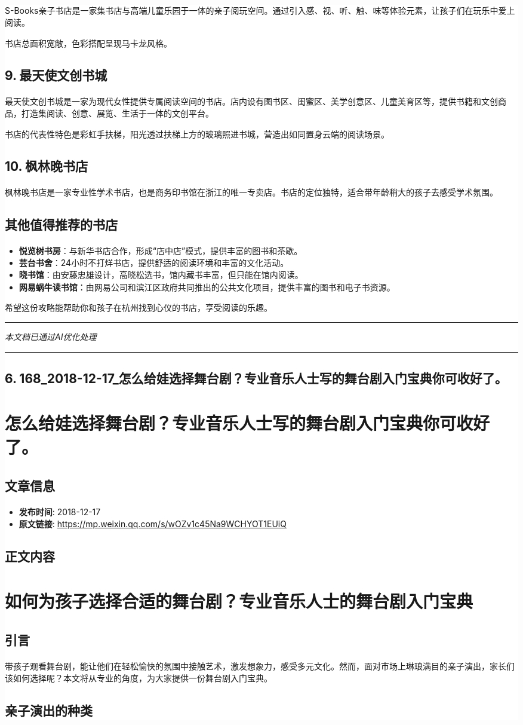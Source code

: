 S-Books亲子书店是一家集书店与高端儿童乐园于一体的亲子阅玩空间。通过引入感、视、听、触、味等体验元素，让孩子们在玩乐中爱上阅读。

书店总面积宽敞，色彩搭配呈现马卡龙风格。

## 9. 最天使文创书城

最天使文创书城是一家为现代女性提供专属阅读空间的书店。店内设有图书区、闺蜜区、美学创意区、儿童美育区等，提供书籍和文创商品，打造集阅读、创意、展览、生活于一体的文创平台。

书店的代表性特色是彩虹手扶梯，阳光透过扶梯上方的玻璃照进书城，营造出如同置身云端的阅读场景。

## 10. 枫林晚书店

枫林晚书店是一家专业性学术书店，也是商务印书馆在浙江的唯一专卖店。书店的定位独特，适合带年龄稍大的孩子去感受学术氛围。

## 其他值得推荐的书店

*   **悦览树书房**：与新华书店合作，形成“店中店”模式，提供丰富的图书和茶歇。
*   **芸台书舍**：24小时不打烊书店，提供舒适的阅读环境和丰富的文化活动。
*   **晓书馆**：由安藤忠雄设计，高晓松选书，馆内藏书丰富，但只能在馆内阅读。
*   **网易蜗牛读书馆**：由网易公司和滨江区政府共同推出的公共文化项目，提供丰富的图书和电子书资源。

希望这份攻略能帮助你和孩子在杭州找到心仪的书店，享受阅读的乐趣。


---
*本文档已通过AI优化处理*


---


## 6. 168_2018-12-17_怎么给娃选择舞台剧？专业音乐人士写的舞台剧入门宝典你可收好了。

# 怎么给娃选择舞台剧？专业音乐人士写的舞台剧入门宝典你可收好了。

## 文章信息
- **发布时间**: 2018-12-17
- **原文链接**: https://mp.weixin.qq.com/s/wOZv1c45Na9WCHYOT1EUiQ


## 正文内容

# 如何为孩子选择合适的舞台剧？专业音乐人士的舞台剧入门宝典

## 引言

带孩子观看舞台剧，能让他们在轻松愉快的氛围中接触艺术，激发想象力，感受多元文化。然而，面对市场上琳琅满目的亲子演出，家长们该如何选择呢？本文将从专业的角度，为大家提供一份舞台剧入门宝典。

## 亲子演出的种类
